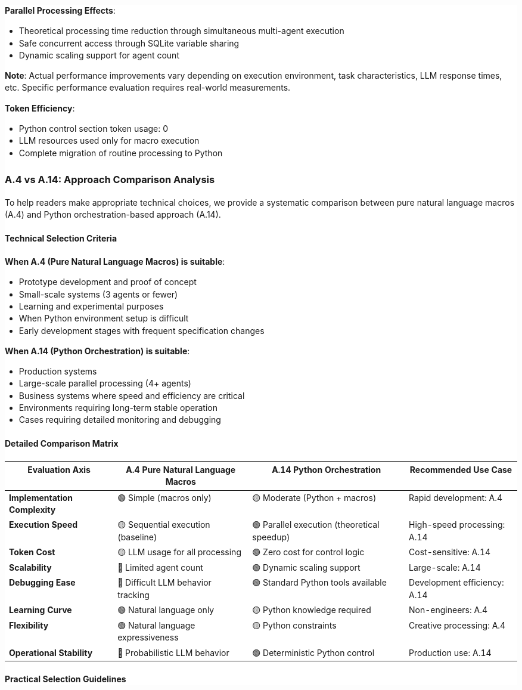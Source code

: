 **Parallel Processing Effects**:
- Theoretical processing time reduction through simultaneous multi-agent execution
- Safe concurrent access through SQLite variable sharing
- Dynamic scaling support for agent count

**Note**: Actual performance improvements vary depending on execution environment, task characteristics, LLM response times, etc. Specific performance evaluation requires real-world measurements.

**Token Efficiency**:
- Python control section token usage: 0
- LLM resources used only for macro execution
- Complete migration of routine processing to Python

### A.4 vs A.14: Approach Comparison Analysis

To help readers make appropriate technical choices, we provide a systematic comparison between pure natural language macros (A.4) and Python orchestration-based approach (A.14).

#### Technical Selection Criteria

**When A.4 (Pure Natural Language Macros) is suitable**:
- Prototype development and proof of concept
- Small-scale systems (3 agents or fewer)
- Learning and experimental purposes
- When Python environment setup is difficult
- Early development stages with frequent specification changes

**When A.14 (Python Orchestration) is suitable**:
- Production systems
- Large-scale parallel processing (4+ agents)
- Business systems where speed and efficiency are critical
- Environments requiring long-term stable operation
- Cases requiring detailed monitoring and debugging

#### Detailed Comparison Matrix

| Evaluation Axis | A.4 Pure Natural Language Macros | A.14 Python Orchestration | Recommended Use Case |
|------------------|-----------------------------------|----------------------------|---------------------|
| **Implementation Complexity** | 🟢 Simple (macros only) | 🟡 Moderate (Python + macros) | Rapid development: A.4 |
| **Execution Speed** | 🟡 Sequential execution (baseline) | 🟢 Parallel execution (theoretical speedup) | High-speed processing: A.14 |
| **Token Cost** | 🟡 LLM usage for all processing | 🟢 Zero cost for control logic | Cost-sensitive: A.14 |
| **Scalability** | 🔴 Limited agent count | 🟢 Dynamic scaling support | Large-scale: A.14 |
| **Debugging Ease** | 🔴 Difficult LLM behavior tracking | 🟢 Standard Python tools available | Development efficiency: A.14 |
| **Learning Curve** | 🟢 Natural language only | 🟡 Python knowledge required | Non-engineers: A.4 |
| **Flexibility** | 🟢 Natural language expressiveness | 🟡 Python constraints | Creative processing: A.4 |
| **Operational Stability** | 🔴 Probabilistic LLM behavior | 🟢 Deterministic Python control | Production use: A.14 |

#### Practical Selection Guidelines
